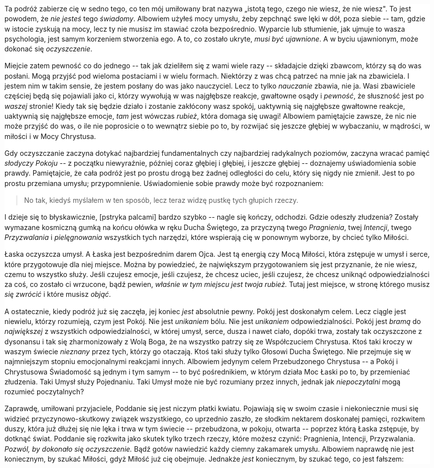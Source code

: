 Ta podróż zabierze cię w sedno tego, co ten mój umiłowany brat nazywa „istotą tego, czego nie wiesz, że nie wiesz". To jest powodem, że *nie jesteś* tego *świadomy*. Albowiem użyłeś mocy umysłu, żeby zepchnąć swe lęki w dół, poza siebie -- tam, gdzie w istocie zyskują na mocy, lecz ty nie musisz im stawiać czoła bezpośrednio. Wyparcie lub stłumienie, jak ujmuje to wasza psychologia, jest samym korzeniem stworzenia ego. A to, co zostało ukryte, *musi być ujawnione*. A w byciu ujawnionym, może dokonać się *oczyszczenie*.

Miejcie zatem pewność co do jednego -- tak jak dzieliłem się z wami wiele razy -- składajcie dzięki zbawcom, którzy są do was posłani. Mogą przyjść pod wieloma postaciami i w wielu formach. Niektórzy z was chcą patrzeć na mnie jak na zbawiciela. I jestem nim w takim sensie, że jestem posłany do was jako nauczyciel. Lecz to tylko *nauczanie* zbawia, nie ja. Wasi zbawiciele częściej będą się pojawiali jako ci, którzy wywołują w was najgłębsze reakcje, gwałtowne osądy i *pewność*, że słuszność jest po *waszej* stronie! Kiedy tak się będzie działo i zostanie zakłócony wasz spokój, uaktywnią się najgłębsze gwałtowne reakcje, uaktywnią się najgłębsze emocje, *tam* jest wówczas *rubież*, która domaga się uwagi! Albowiem pamiętajcie zawsze, że nic nie może przyjść do was, o ile nie poprosicie o to wewnątrz siebie po to, by rozwijać się jeszcze głębiej w wybaczaniu, w mądrości, w miłości i w Mocy Chrystusa.

Gdy oczyszczanie zaczyna dotykać najbardziej fundamentalnych czy najbardziej radykalnych poziomów, zaczyna wracać pamięć *słodyczy* *Pokoju* -- z początku niewyraźnie, później coraz głębiej i głębiej, i jeszcze głębiej -- doznajemy uświadomienia sobie prawdy. Pamiętajcie, że cała podróż jest po prostu drogą bez żadnej odległości do celu, który się nigdy nie zmienił. Jest to po prostu przemiana umysłu; przypomnienie. Uświadomienie sobie prawdy może być rozpoznaniem:

>No tak, kiedyś myślałem w ten sposób, lecz teraz widzę pustkę tych głupich rzeczy.

I dzieje się to błyskawicznie, [pstryka palcami] bardzo szybko -- nagle się kończy, odchodzi. Gdzie odeszły złudzenia? Zostały wymazane kosmiczną gumką na końcu ołówka w ręku Ducha Świętego, za przyczyną twego *Pragnienia*, twej *Intencji*, twego *Przyzwalania* i *pielęgnowania* wszystkich tych narzędzi, które wspierają cię w ponownym wyborze, by chcieć tylko Miłości.

Łaska oczyszcza umysł. A Łaska jest bezpośrednim darem Ojca. Jest tą energią czy Mocą Miłości, która zstępuje w umysł i serce, które przygotowuje dla niej miejsce. Można by powiedzieć, że największym przygotowaniem się jest przyznanie, że nie wiesz, czemu to wszystko służy. Jeśli czujesz emocje, jeśli czujesz, że chcesz uciec, jeśli czujesz, że chcesz uniknąć odpowiedzialności za coś, co zostało ci wrzucone, bądź pewien, *właśnie w tym miejscu jest twoja rubież.* Tutaj jest miejsce, w stronę którego musisz *się zwrócić* i które musisz *objąć*.

A ostatecznie, kiedy podróż już się zaczęła, jej koniec *jest* absolutnie pewny. Pokój jest doskonałym celem. Lecz ciągle jest niewielu, którzy rozumieją, czym jest Pokój. Nie jest *unikaniem* bólu. Nie jest *unikaniem* odpowiedzialności. Pokój jest *bramą* do *największej* z wszystkich odpowiedzialności, w której umysł, serce, dusza i nawet ciało, dopóki trwa, zostały tak oczyszczone z dysonansu i tak się zharmonizowały z Wolą Boga, że na wszystko patrzy się ze Współczuciem Chrystusa. Ktoś taki kroczy w waszym świecie *nieznany* przez tych, którzy go otaczają. Ktoś taki służy tylko Głosowi Ducha Świętego. Nie przejmuje się w najmniejszym stopniu emocjonalnymi reakcjami innych. Albowiem jedynym celem Przebudzonego Chrystusa -- a Pokój i Chrystusowa Świadomość są jednym i tym samym *--* to być pośrednikiem, w którym działa Moc Łaski po to, by przemieniać złudzenia. Taki Umysł służy Pojednaniu. Taki Umysł może nie być rozumiany przez innych, jednak jak *niepoczytalni* mogą rozumieć poczytalnych?

Zaprawdę, umiłowani przyjaciele, Poddanie się jest niczym płatki kwiatu. Pojawiają się w swoim czasie i niekoniecznie musi się widzieć przyczynowo-skutkowy związek wszystkiego, co uprzednio zaszło, ze słodkim nektarem doskonałej pamięci, rozkwitem duszy, która już dłużej się nie lęka i trwa w tym świecie -- przebudzona, w pokoju, otwarta -- poprzez którą Łaska zstępuje, by dotknąć świat. Poddanie się rozkwita jako skutek tylko trzech rzeczy, które możesz czynić: Pragnienia, Intencji, Przyzwalania. *Pozwól, by dokonało się oczyszczenie.* Bądź gotów nawiedzić każdy ciemny zakamarek umysłu. Albowiem naprawdę nie jest koniecznym, by szukać Miłości, gdyż Miłość już cię obejmuje. Jednakże *jest* koniecznym, by szukać tego, co jest fałszem:
